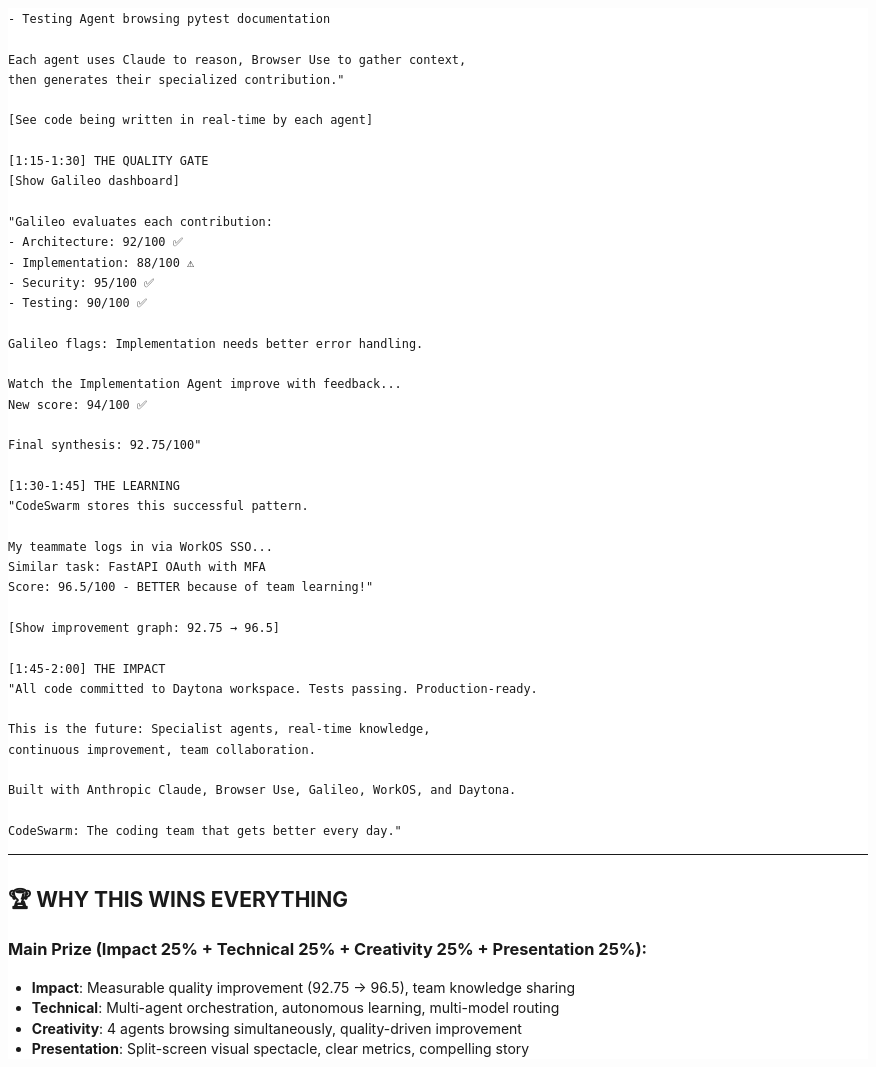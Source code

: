 ```
- Testing Agent browsing pytest documentation

Each agent uses Claude to reason, Browser Use to gather context,
then generates their specialized contribution."

[See code being written in real-time by each agent]

[1:15-1:30] THE QUALITY GATE
[Show Galileo dashboard]

"Galileo evaluates each contribution:
- Architecture: 92/100 ✅
- Implementation: 88/100 ⚠️
- Security: 95/100 ✅
- Testing: 90/100 ✅

Galileo flags: Implementation needs better error handling.

Watch the Implementation Agent improve with feedback...
New score: 94/100 ✅

Final synthesis: 92.75/100"

[1:30-1:45] THE LEARNING
"CodeSwarm stores this successful pattern.

My teammate logs in via WorkOS SSO...
Similar task: FastAPI OAuth with MFA
Score: 96.5/100 - BETTER because of team learning!"

[Show improvement graph: 92.75 → 96.5]

[1:45-2:00] THE IMPACT
"All code committed to Daytona workspace. Tests passing. Production-ready.

This is the future: Specialist agents, real-time knowledge,
continuous improvement, team collaboration.

Built with Anthropic Claude, Browser Use, Galileo, WorkOS, and Daytona.

CodeSwarm: The coding team that gets better every day."
```

---

## 🏆 WHY THIS WINS EVERYTHING

### Main Prize (Impact 25% + Technical 25% + Creativity 25% + Presentation 25%):
- **Impact**: Measurable quality improvement (92.75 → 96.5), team knowledge sharing
- **Technical**: Multi-agent orchestration, autonomous learning, multi-model routing
- **Creativity**: 4 agents browsing simultaneously, quality-driven improvement
- **Presentation**: Split-screen visual spectacle, clear metrics, compelling story
